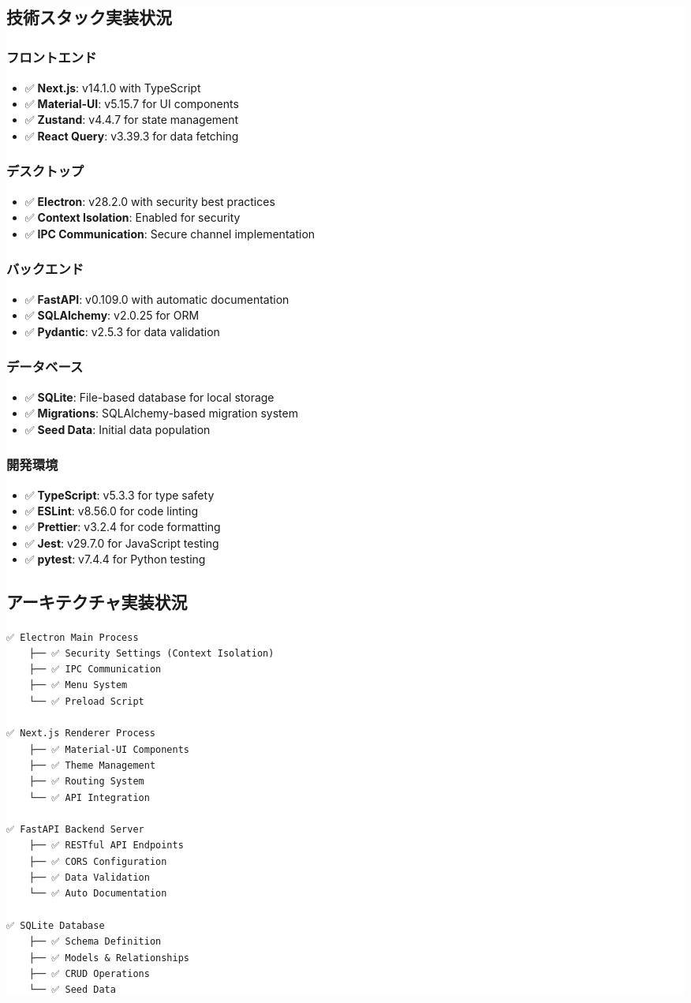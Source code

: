 ## 技術スタック実装状況

### フロントエンド
- ✅ **Next.js**: v14.1.0 with TypeScript
- ✅ **Material-UI**: v5.15.7 for UI components
- ✅ **Zustand**: v4.4.7 for state management
- ✅ **React Query**: v3.39.3 for data fetching

### デスクトップ
- ✅ **Electron**: v28.2.0 with security best practices
- ✅ **Context Isolation**: Enabled for security
- ✅ **IPC Communication**: Secure channel implementation

### バックエンド
- ✅ **FastAPI**: v0.109.0 with automatic documentation
- ✅ **SQLAlchemy**: v2.0.25 for ORM
- ✅ **Pydantic**: v2.5.3 for data validation

### データベース
- ✅ **SQLite**: File-based database for local storage
- ✅ **Migrations**: SQLAlchemy-based migration system
- ✅ **Seed Data**: Initial data population

### 開発環境
- ✅ **TypeScript**: v5.3.3 for type safety
- ✅ **ESLint**: v8.56.0 for code linting
- ✅ **Prettier**: v3.2.4 for code formatting
- ✅ **Jest**: v29.7.0 for JavaScript testing
- ✅ **pytest**: v7.4.4 for Python testing

## アーキテクチャ実装状況

```
✅ Electron Main Process
    ├── ✅ Security Settings (Context Isolation)
    ├── ✅ IPC Communication
    ├── ✅ Menu System
    └── ✅ Preload Script

✅ Next.js Renderer Process
    ├── ✅ Material-UI Components
    ├── ✅ Theme Management
    ├── ✅ Routing System
    └── ✅ API Integration

✅ FastAPI Backend Server
    ├── ✅ RESTful API Endpoints
    ├── ✅ CORS Configuration
    ├── ✅ Data Validation
    └── ✅ Auto Documentation

✅ SQLite Database
    ├── ✅ Schema Definition
    ├── ✅ Models & Relationships
    ├── ✅ CRUD Operations
    └── ✅ Seed Data
```
